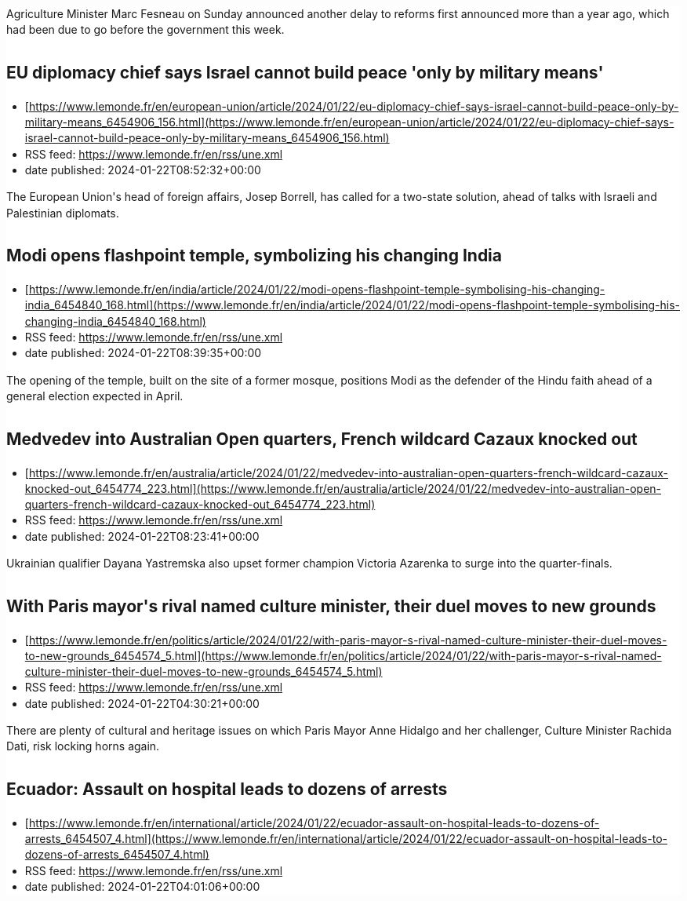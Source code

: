 Agriculture Minister Marc Fesneau on Sunday announced another delay to reforms first announced more than a year ago, which had been due to go before the government this week.

## EU diplomacy chief says Israel cannot build peace 'only by military means'
 - [https://www.lemonde.fr/en/european-union/article/2024/01/22/eu-diplomacy-chief-says-israel-cannot-build-peace-only-by-military-means_6454906_156.html](https://www.lemonde.fr/en/european-union/article/2024/01/22/eu-diplomacy-chief-says-israel-cannot-build-peace-only-by-military-means_6454906_156.html)
 - RSS feed: https://www.lemonde.fr/en/rss/une.xml
 - date published: 2024-01-22T08:52:32+00:00

The European Union's head of foreign affairs, Josep Borrell, has called for a two-state solution, ahead of talks with Israeli and Palestinian diplomats.

## Modi opens flashpoint temple, symbolizing his changing India
 - [https://www.lemonde.fr/en/india/article/2024/01/22/modi-opens-flashpoint-temple-symbolising-his-changing-india_6454840_168.html](https://www.lemonde.fr/en/india/article/2024/01/22/modi-opens-flashpoint-temple-symbolising-his-changing-india_6454840_168.html)
 - RSS feed: https://www.lemonde.fr/en/rss/une.xml
 - date published: 2024-01-22T08:39:35+00:00

The opening of the temple, built on the site of a former mosque, positions Modi as the defender of the Hindu faith ahead of a general election expected in April.

## Medvedev into Australian Open quarters, French wildcard Cazaux knocked out
 - [https://www.lemonde.fr/en/australia/article/2024/01/22/medvedev-into-australian-open-quarters-french-wildcard-cazaux-knocked-out_6454774_223.html](https://www.lemonde.fr/en/australia/article/2024/01/22/medvedev-into-australian-open-quarters-french-wildcard-cazaux-knocked-out_6454774_223.html)
 - RSS feed: https://www.lemonde.fr/en/rss/une.xml
 - date published: 2024-01-22T08:23:41+00:00

Ukrainian qualifier Dayana Yastremska also upset former champion Victoria Azarenka to surge into the quarter-finals.

## With Paris mayor's rival named culture minister, their duel moves to new grounds
 - [https://www.lemonde.fr/en/politics/article/2024/01/22/with-paris-mayor-s-rival-named-culture-minister-their-duel-moves-to-new-grounds_6454574_5.html](https://www.lemonde.fr/en/politics/article/2024/01/22/with-paris-mayor-s-rival-named-culture-minister-their-duel-moves-to-new-grounds_6454574_5.html)
 - RSS feed: https://www.lemonde.fr/en/rss/une.xml
 - date published: 2024-01-22T04:30:21+00:00

There are plenty of cultural and heritage issues on which Paris Mayor Anne Hidalgo and her challenger, Culture Minister Rachida Dati, risk locking horns again.

## Ecuador: Assault on hospital leads to dozens of arrests
 - [https://www.lemonde.fr/en/international/article/2024/01/22/ecuador-assault-on-hospital-leads-to-dozens-of-arrests_6454507_4.html](https://www.lemonde.fr/en/international/article/2024/01/22/ecuador-assault-on-hospital-leads-to-dozens-of-arrests_6454507_4.html)
 - RSS feed: https://www.lemonde.fr/en/rss/une.xml
 - date published: 2024-01-22T04:01:06+00:00
